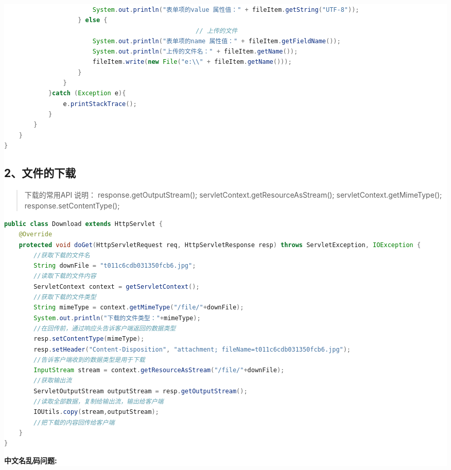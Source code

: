 ```java
                        System.out.println("表单项的value 属性值：" + fileItem.getString("UTF-8"));
                    } else {
                                                    // 上传的文件
                        System.out.println("表单项的name 属性值：" + fileItem.getFieldName());
                        System.out.println("上传的文件名：" + fileItem.getName());
                        fileItem.write(new File("e:\\" + fileItem.getName()));
                    }
                }
            }catch (Exception e){
                e.printStackTrace();
            }
        }
    }
}
```

## 2、文件的下载

> 下载的常用API 说明：
> response.getOutputStream();
> servletContext.getResourceAsStream();
> servletContext.getMimeType();
> response.setContentType();

```java
public class Download extends HttpServlet {
    @Override
    protected void doGet(HttpServletRequest req, HttpServletResponse resp) throws ServletException, IOException {
        //获取下载的文件名
        String downFile = "t011c6cdb031350fcb6.jpg";
        //读取下载的文件内容
        ServletContext context = getServletContext();
        //获取下载的文件类型
        String mimeType = context.getMimeType("/file/"+downFile);
        System.out.println("下载的文件类型："+mimeType);
        //在回传前，通过响应头告诉客户端返回的数据类型
        resp.setContentType(mimeType);
        resp.setHeader("Content-Disposition", "attachment; fileName=t011c6cdb031350fcb6.jpg");
        //告诉客户端收到的数据类型是用于下载
        InputStream stream = context.getResourceAsStream("/file/"+downFile);
        //获取输出流
        ServletOutputStream outputStream = resp.getOutputStream();
        //读取全部数据，复制给输出流，输出给客户端
        IOUtils.copy(stream,outputStream);
        //把下载的内容回传给客户端
    }
}
```

**中文名乱码问题:**
